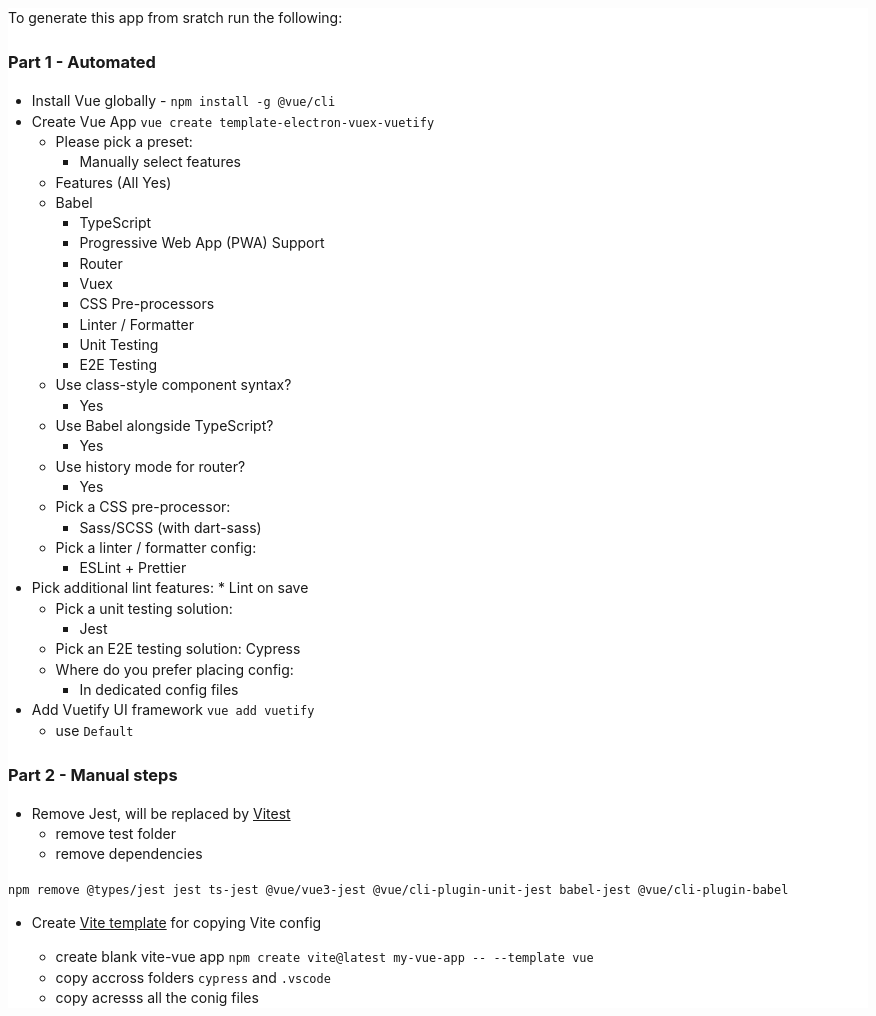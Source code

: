 To generate this app from sratch run the following:

### Part 1 - Automated

- Install Vue globally - `npm install -g @vue/cli`
- Create Vue App `vue create template-electron-vuex-vuetify`
  - Please pick a preset:
    - Manually select features
  - Features (All Yes)
  - Babel
    - TypeScript
    - Progressive Web App (PWA) Support
    - Router
    - Vuex
    - CSS Pre-processors
    - Linter / Formatter
    - Unit Testing
    - E2E Testing
  - Use class-style component syntax?
    - Yes
  - Use Babel alongside TypeScript?
    - Yes
  - Use history mode for router?
    - Yes
  - Pick a CSS pre-processor:
    - Sass/SCSS (with dart-sass)
  - Pick a linter / formatter config:
    - ESLint + Prettier
- Pick additional lint features: \* Lint on save
  - Pick a unit testing solution:
    - Jest
  - Pick an E2E testing solution:
    Cypress
  - Where do you prefer placing config:
    - In dedicated config files
- Add Vuetify UI framework `vue add vuetify`
  - use `Default`

### Part 2 - Manual steps

- Remove Jest, will be replaced by [Vitest](https://vitest.dev/)
  - remove test folder
  - remove dependencies

```sh
npm remove @types/jest jest ts-jest @vue/vue3-jest @vue/cli-plugin-unit-jest babel-jest @vue/cli-plugin-babel
```

- Create [Vite template](https://vitejs.dev/guide/#trying-vite-online) for copying Vite config

  - create blank vite-vue app `npm create vite@latest my-vue-app -- --template vue`
  - copy accross folders `cypress` and `.vscode`
  - copy acresss all the conig files
